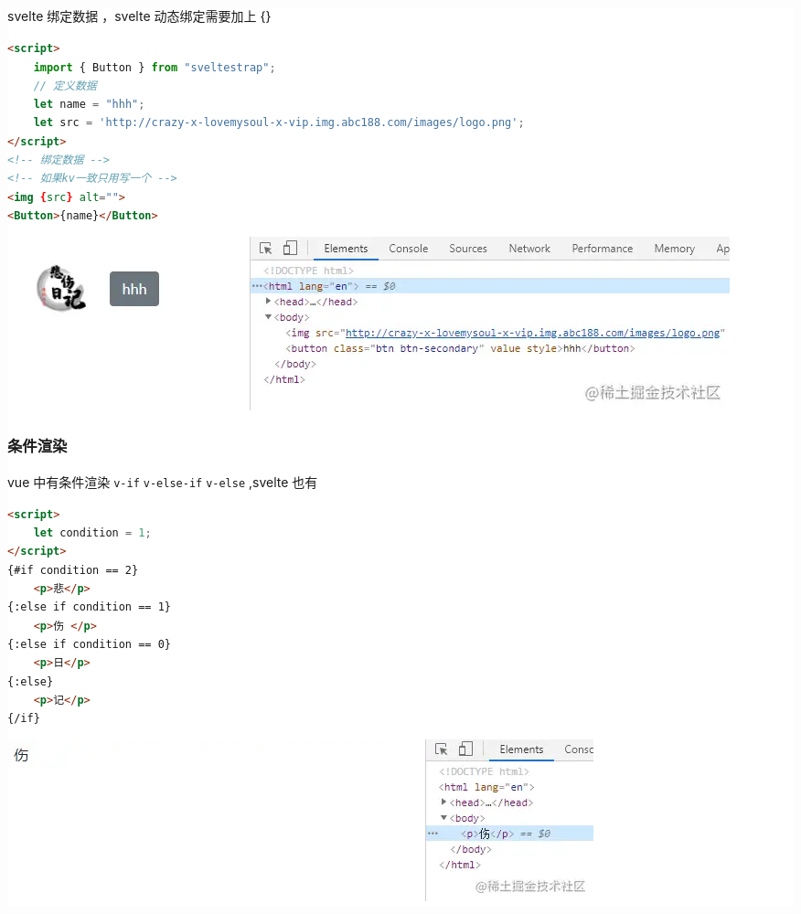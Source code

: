 svelte 绑定数据 ，svelte 动态绑定需要加上 {}

```html
<script>
	import { Button } from "sveltestrap";
	// 定义数据
	let name = "hhh";
	let src = 'http://crazy-x-lovemysoul-x-vip.img.abc188.com/images/logo.png';
</script>
<!-- 绑定数据 -->
<!-- 如果kv一致只用写一个 -->
<img {src} alt="">
<Button>{name}</Button>
```

![](../public/images/a8f9dda0d97d4f1c89726a1511285823~tplv-k3u1fbpfcp-zoom-in-crop-mark:1512:0:0:0.webp)

### 条件渲染

vue 中有条件渲染 `v-if` `v-else-if` `v-else` ,svelte 也有

```html
<script>
	let condition = 1;
</script>
{#if condition == 2}
	<p>悲</p>
{:else if condition == 1}
	<p>伤 </p>
{:else if condition == 0}
	<p>日</p>
{:else}
	<p>记</p>
{/if}
```

![](../public/images/a2837b940738488b8a00cb7006b7a4d8~tplv-k3u1fbpfcp-zoom-in-crop-mark:1512:0:0:0.webp)
